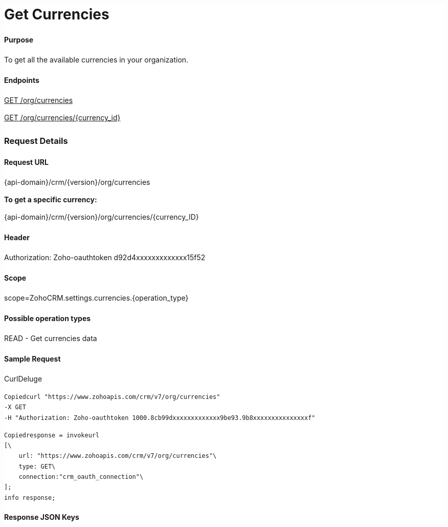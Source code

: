 
# Get Currencies

#### Purpose

To get all the available currencies in your organization.

#### Endpoints

[GET /org/currencies](https://www.zoho.com/crm/developer/docs/api/v7/get-currencies-data.html)

[GET /org/currencies/{currency\_id}](https://www.zoho.com/crm/developer/docs/api/v7/get-currencies-data.html)

### Request Details

#### Request URL

{api-domain}/crm/{version}/org/currencies

**To get a specific currency:**

{api-domain}/crm/{version}/org/currencies/{currency\_ID}

#### Header

Authorization: Zoho-oauthtoken d92d4xxxxxxxxxxxxx15f52

#### Scope

scope=ZohoCRM.settings.currencies.{operation\_type}

#### Possible operation types

READ - Get currencies data

#### Sample Request

CurlDeluge

``` curl
Copiedcurl "https://www.zohoapis.com/crm/v7/org/currencies"
-X GET
-H "Authorization: Zoho-oauthtoken 1000.8cb99dxxxxxxxxxxxxx9be93.9b8xxxxxxxxxxxxxxxf"
```

``` deluge
Copiedresponse = invokeurl
[\
	url: "https://www.zohoapis.com/crm/v7/org/currencies"\
	type: GET\
	connection:"crm_oauth_connection"\
];
info response;
```

#### Response JSON Keys
